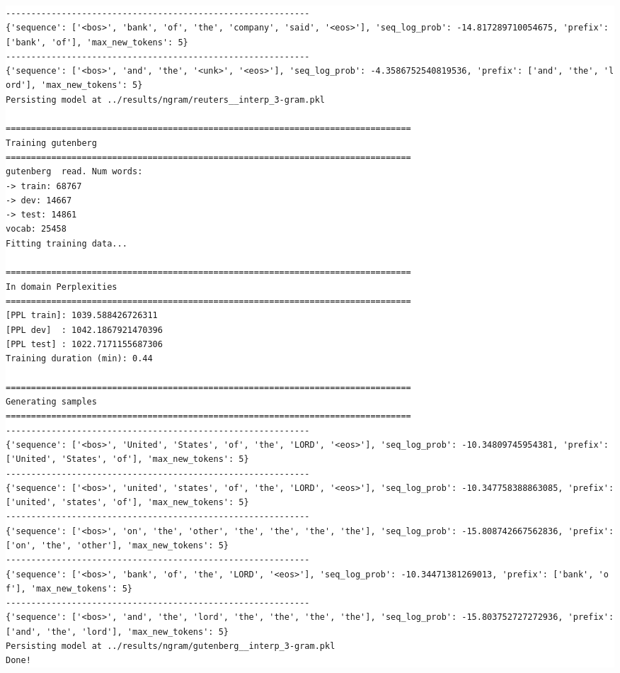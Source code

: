 ```
------------------------------------------------------------
{'sequence': ['<bos>', 'bank', 'of', 'the', 'company', 'said', '<eos>'], 'seq_log_prob': -14.817289710054675, 'prefix': ['bank', 'of'], 'max_new_tokens': 5}
------------------------------------------------------------
{'sequence': ['<bos>', 'and', 'the', '<unk>', '<eos>'], 'seq_log_prob': -4.3586752540819536, 'prefix': ['and', 'the', 'lord'], 'max_new_tokens': 5}
Persisting model at ../results/ngram/reuters__interp_3-gram.pkl

================================================================================
Training gutenberg
================================================================================
gutenberg  read. Num words:
-> train: 68767 
-> dev: 14667 
-> test: 14861
vocab: 25458
Fitting training data...

================================================================================
In domain Perplexities
================================================================================
[PPL train]: 1039.588426726311
[PPL dev]  : 1042.1867921470396
[PPL test] : 1022.7171155687306
Training duration (min): 0.44

================================================================================
Generating samples
================================================================================
------------------------------------------------------------
{'sequence': ['<bos>', 'United', 'States', 'of', 'the', 'LORD', '<eos>'], 'seq_log_prob': -10.34809745954381, 'prefix': ['United', 'States', 'of'], 'max_new_tokens': 5}
------------------------------------------------------------
{'sequence': ['<bos>', 'united', 'states', 'of', 'the', 'LORD', '<eos>'], 'seq_log_prob': -10.347758388863085, 'prefix': ['united', 'states', 'of'], 'max_new_tokens': 5}
------------------------------------------------------------
{'sequence': ['<bos>', 'on', 'the', 'other', 'the', 'the', 'the', 'the'], 'seq_log_prob': -15.808742667562836, 'prefix': ['on', 'the', 'other'], 'max_new_tokens': 5}
------------------------------------------------------------
{'sequence': ['<bos>', 'bank', 'of', 'the', 'LORD', '<eos>'], 'seq_log_prob': -10.34471381269013, 'prefix': ['bank', 'of'], 'max_new_tokens': 5}
------------------------------------------------------------
{'sequence': ['<bos>', 'and', 'the', 'lord', 'the', 'the', 'the', 'the'], 'seq_log_prob': -15.803752727272936, 'prefix': ['and', 'the', 'lord'], 'max_new_tokens': 5}
Persisting model at ../results/ngram/gutenberg__interp_3-gram.pkl
Done!
```


[PPL train]: 1258.9847135673383
[PPL train]: 1329.6813146814832
[PPL train]: 912.1859985871547
[PPL train]: 2806.4703984769167
[PPL train]: 1454.8255644480262
[PPL train]: 1540.8736498113267
[PPL train]: 7604.106321480532
[PPL train]: 4932.105198350126
[PPL train]: 6087.903922503255
[PPL train]: 1446.159076001153
[PPL train]: 1219.7363227621559